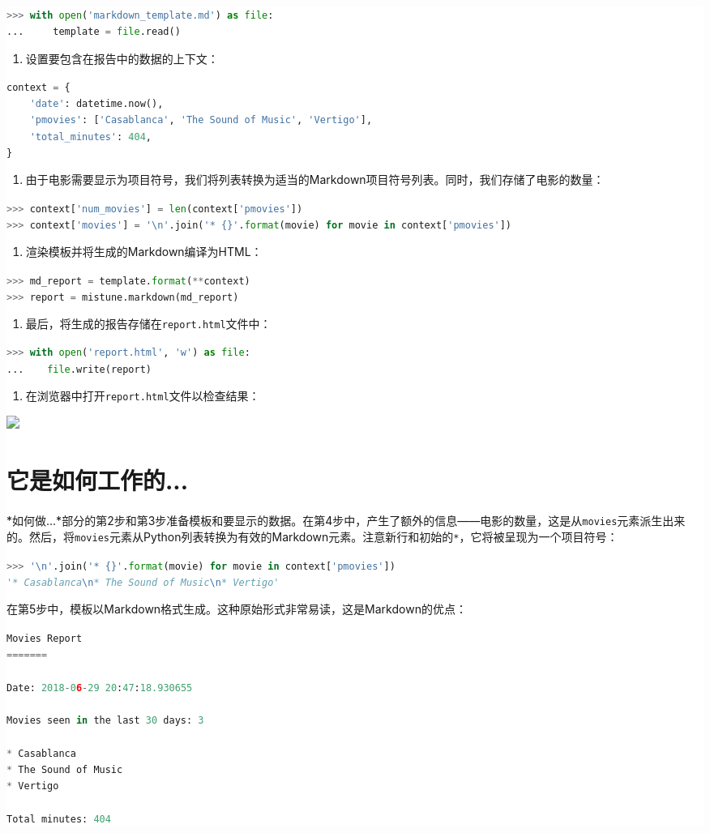```py
>>> with open('markdown_template.md') as file:
...     template = file.read()
```

1.  设置要包含在报告中的数据的上下文：

```py
context = {
    'date': datetime.now(),
    'pmovies': ['Casablanca', 'The Sound of Music', 'Vertigo'],
    'total_minutes': 404,
}
```

1.  由于电影需要显示为项目符号，我们将列表转换为适当的Markdown项目符号列表。同时，我们存储了电影的数量：

```py
>>> context['num_movies'] = len(context['pmovies'])
>>> context['movies'] = '\n'.join('* {}'.format(movie) for movie in context['pmovies'])
```

1.  渲染模板并将生成的Markdown编译为HTML：

```py
>>> md_report = template.format(**context)
>>> report = mistune.markdown(md_report)
```

1.  最后，将生成的报告存储在`report.html`文件中：

```py
>>> with open('report.html', 'w') as file:
...    file.write(report)
```

1.  在浏览器中打开`report.html`文件以检查结果：

![](assets/3d49c70a-b883-4122-a5ac-36db8f95bfd7.png)

# 它是如何工作的...

*如何做...*部分的第2步和第3步准备模板和要显示的数据。在第4步中，产生了额外的信息——电影的数量，这是从`movies`元素派生出来的。然后，将`movies`元素从Python列表转换为有效的Markdown元素。注意新行和初始的`*`，它将被呈现为一个项目符号：

```py
>>> '\n'.join('* {}'.format(movie) for movie in context['pmovies'])
'* Casablanca\n* The Sound of Music\n* Vertigo'
```

在第5步中，模板以Markdown格式生成。这种原始形式非常易读，这是Markdown的优点：

```py
Movies Report
=======

Date: 2018-06-29 20:47:18.930655

Movies seen in the last 30 days: 3

* Casablanca
* The Sound of Music
* Vertigo

Total minutes: 404
```

